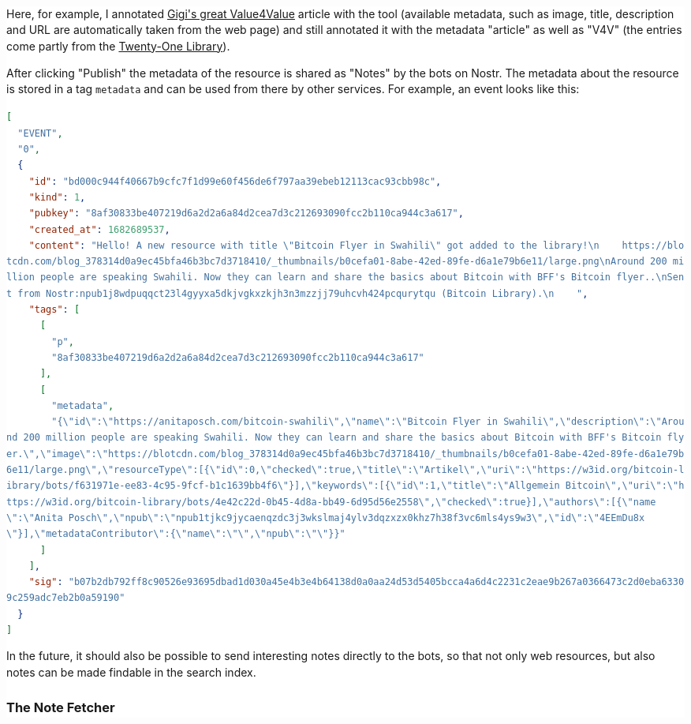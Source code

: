 Here, for example, I annotated [Gigi's great Value4Value](https://dergigi.com/2021/12/30/the-freedom-of-value/) article with the tool (available metadata, such as image, title, description and URL are automatically taken from the web page) and still annotated it with the metadata "article" as well as "V4V" (the entries come partly from the [Twenty-One Library](https://portal.einundzwanzig.space/de/library/library-item?l=de)).

After clicking "Publish" the metadata of the resource is shared as "Notes" by the bots on Nostr.
The metadata about the resource is stored in a tag `metadata` and can be used from there by other services.
For example, an event looks like this:

```json
[
  "EVENT",
  "0",
  {
    "id": "bd000c944f40667b9cfc7f1d99e60f456de6f797aa39ebeb12113cac93cbb98c",
    "kind": 1,
    "pubkey": "8af30833be407219d6a2d2a6a84d2cea7d3c212693090fcc2b110ca944c3a617",
    "created_at": 1682689537,
    "content": "Hello! A new resource with title \"Bitcoin Flyer in Swahili\" got added to the library!\n    https://blotcdn.com/blog_378314d0a9ec45bfa46b3bc7d3718410/_thumbnails/b0cefa01-8abe-42ed-89fe-d6a1e79b6e11/large.png\nAround 200 million people are speaking Swahili. Now they can learn and share the basics about Bitcoin with BFF's Bitcoin flyer..\nSent from Nostr:npub1j8wdpuqqct23l4gyyxa5dkjvgkxzkjh3n3mzzjj79uhcvh424pcqurytqu (Bitcoin Library).\n    ",
    "tags": [
      [
        "p",
        "8af30833be407219d6a2d2a6a84d2cea7d3c212693090fcc2b110ca944c3a617"
      ],
      [
        "metadata",
        "{\"id\":\"https://anitaposch.com/bitcoin-swahili\",\"name\":\"Bitcoin Flyer in Swahili\",\"description\":\"Around 200 million people are speaking Swahili. Now they can learn and share the basics about Bitcoin with BFF's Bitcoin flyer.\",\"image\":\"https://blotcdn.com/blog_378314d0a9ec45bfa46b3bc7d3718410/_thumbnails/b0cefa01-8abe-42ed-89fe-d6a1e79b6e11/large.png\",\"resourceType\":[{\"id\":0,\"checked\":true,\"title\":\"Artikel\",\"uri\":\"https://w3id.org/bitcoin-library/bots/f631971e-ee83-4c95-9fcf-b1c1639bb4f6\"}],\"keywords\":[{\"id\":1,\"title\":\"Allgemein Bitcoin\",\"uri\":\"https://w3id.org/bitcoin-library/bots/4e42c22d-0b45-4d8a-bb49-6d95d56e2558\",\"checked\":true}],\"authors\":[{\"name\":\"Anita Posch\",\"npub\":\"npub1tjkc9jycaenqzdc3j3wkslmaj4ylv3dqzxzx0khz7h38f3vc6mls4ys9w3\",\"id\":\"4EEmDu8x\"}],\"metadataContributor\":{\"name\":\"\",\"npub\":\"\"}}"
      ]
    ],
    "sig": "b07b2db792ff8c90526e93695dbad1d030a45e4b3e4b64138d0a0aa24d53d5405bcca4a6d4c2231c2eae9b267a0366473c2d0eba63309c259adc7eb2b0a59190"
  }
]
```

In the future, it should also be possible to send interesting notes directly to the bots, so that not only web resources, but also notes can be made findable in the search index.

### The Note Fetcher
